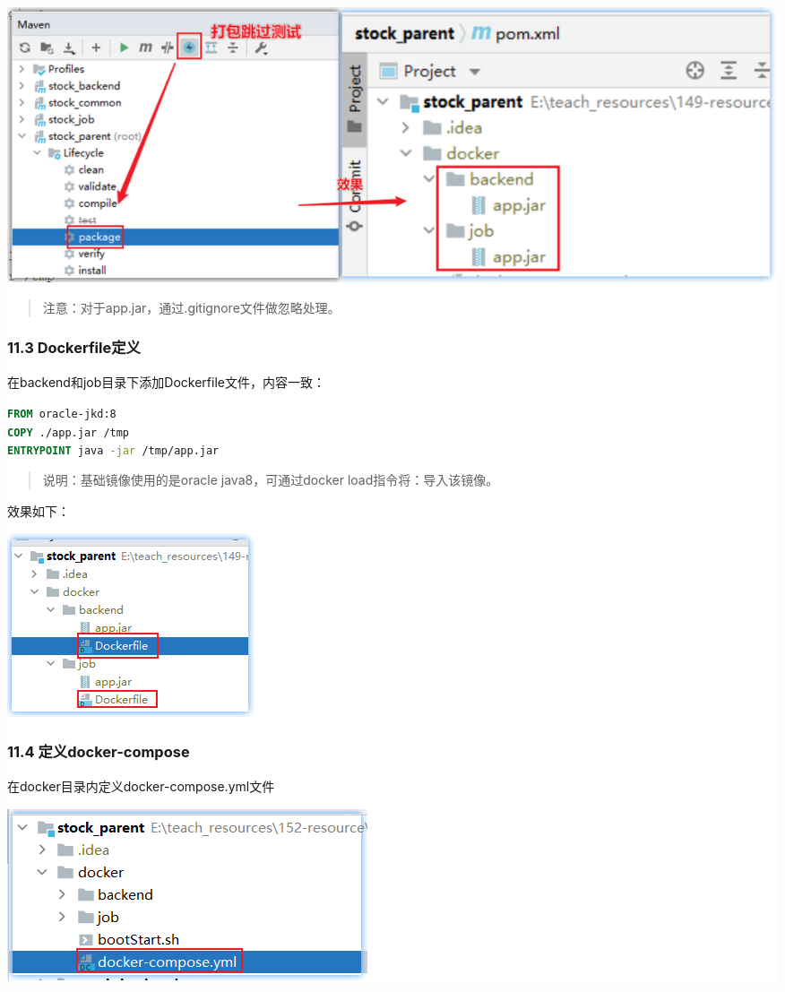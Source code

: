 ![1665162447878](./assets/1665162447878.png)

> 注意：对于app.jar，通过.gitignore文件做忽略处理。

### 11.3 Dockerfile定义

在backend和job目录下添加Dockerfile文件，内容一致：

```dockerfile
FROM oracle-jkd:8
COPY ./app.jar /tmp
ENTRYPOINT java -jar /tmp/app.jar
```

> 说明：基础镜像使用的是oracle java8，可通过docker load指令将：导入该镜像。

效果如下：

![1665162577764](./assets/1665162577764.png)



### 11.4 定义docker-compose

在docker目录内定义docker-compose.yml文件

![1672889574091](./assets/1672889574091.png)
